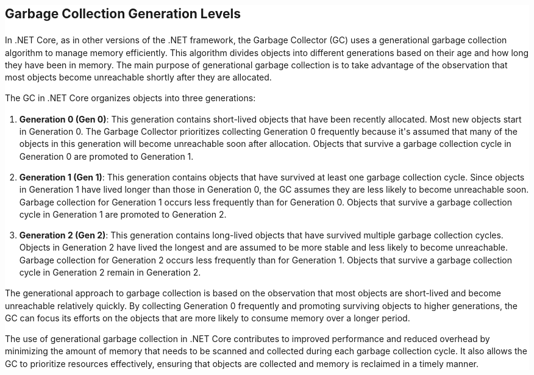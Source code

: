 ## Garbage Collection Generation Levels
In .NET Core, as in other versions of the .NET framework, the Garbage Collector (GC) uses a generational garbage collection algorithm to manage memory efficiently. This algorithm divides objects into different generations based on their age and how long they have been in memory. The main purpose of generational garbage collection is to take advantage of the observation that most objects become unreachable shortly after they are allocated.

The GC in .NET Core organizes objects into three generations:

1. **Generation 0 (Gen 0)**: This generation contains short-lived objects that have been recently allocated. Most new objects start in Generation 0. The Garbage Collector prioritizes collecting Generation 0 frequently because it's assumed that many of the objects in this generation will become unreachable soon after allocation. Objects that survive a garbage collection cycle in Generation 0 are promoted to Generation 1.

2. **Generation 1 (Gen 1)**: This generation contains objects that have survived at least one garbage collection cycle. Since objects in Generation 1 have lived longer than those in Generation 0, the GC assumes they are less likely to become unreachable soon. Garbage collection for Generation 1 occurs less frequently than for Generation 0. Objects that survive a garbage collection cycle in Generation 1 are promoted to Generation 2.

3. **Generation 2 (Gen 2)**: This generation contains long-lived objects that have survived multiple garbage collection cycles. Objects in Generation 2 have lived the longest and are assumed to be more stable and less likely to become unreachable. Garbage collection for Generation 2 occurs less frequently than for Generation 1. Objects that survive a garbage collection cycle in Generation 2 remain in Generation 2.

The generational approach to garbage collection is based on the observation that most objects are short-lived and become unreachable relatively quickly. By collecting Generation 0 frequently and promoting surviving objects to higher generations, the GC can focus its efforts on the objects that are more likely to consume memory over a longer period.

The use of generational garbage collection in .NET Core contributes to improved performance and reduced overhead by minimizing the amount of memory that needs to be scanned and collected during each garbage collection cycle. It also allows the GC to prioritize resources effectively, ensuring that objects are collected and memory is reclaimed in a timely manner.
